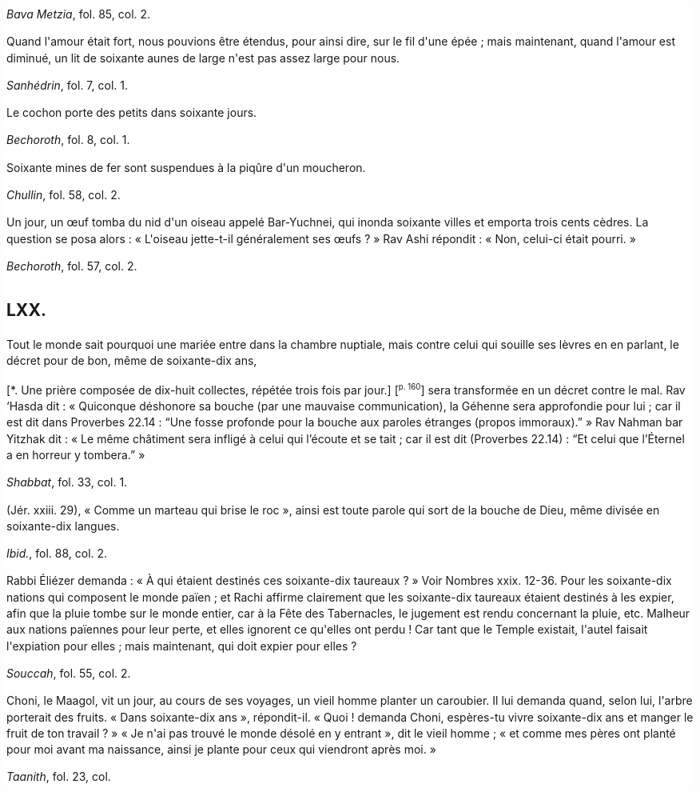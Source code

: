 _Bava Metzia_, fol. 85, col. 2.

Quand l'amour était fort, nous pouvions être étendus, pour ainsi dire, sur le fil d'une épée ; mais maintenant, quand l'amour est diminué, un lit de soixante aunes de large n'est pas assez large pour nous.

_Sanhédrin_, fol. 7, col. 1.

Le cochon porte des petits dans soixante jours.

_Bechoroth_, fol. 8, col. 1.

Soixante mines de fer sont suspendues à la piqûre d'un moucheron.

_Chullin_, fol. 58, col. 2.

Un jour, un œuf tomba du nid d'un oiseau appelé Bar-Yuchnei, qui inonda soixante villes et emporta trois cents cèdres. La question se posa alors : « L'oiseau jette-t-il généralement ses œufs ? » Rav Ashi répondit : « Non, celui-ci était pourri. »

_Bechoroth_, fol. 57, col. 2.


## LXX.

Tout le monde sait pourquoi une mariée entre dans la chambre nuptiale, mais contre celui qui souille ses lèvres en en parlant, le décret pour de bon, même de soixante-dix ans,

\[\*. Une prière composée de dix-huit collectes, répétée trois fois par jour.\] <span id="p160">[<sup><small>p. 160</small></sup>]</span> sera transformée en un décret contre le mal. Rav ‘Hasda dit : « Quiconque déshonore sa bouche (par une mauvaise communication), la Géhenne sera approfondie pour lui ; car il est dit dans Proverbes 22.14 : “Une fosse profonde pour la bouche aux paroles étranges (propos immoraux).” » Rav Nahman bar Yitzhak dit : « Le même châtiment sera infligé à celui qui l’écoute et se tait ; car il est dit (Proverbes 22.14) : “Et celui que l’Éternel a en horreur y tombera.” »

_Shabbat_, fol. 33, col. 1.

(Jér. xxiii. 29), « Comme un marteau qui brise le roc », ainsi est toute parole qui sort de la bouche de Dieu, même divisée en soixante-dix langues.

_Ibid._, fol. 88, col. 2.

Rabbi Éliézer demanda : « À qui étaient destinés ces soixante-dix taureaux ? » Voir Nombres xxix. 12-36. Pour les soixante-dix nations qui composent le monde païen ; et Rachi affirme clairement que les soixante-dix taureaux étaient destinés à les expier, afin que la pluie tombe sur le monde entier, car à la Fête des Tabernacles, le jugement est rendu concernant la pluie, etc. Malheur aux nations païennes pour leur perte, et elles ignorent ce qu'elles ont perdu ! Car tant que le Temple existait, l'autel faisait l'expiation pour elles ; mais maintenant, qui doit expier pour elles ?

_Souccah_, fol. 55, col. 2.

Choni, le Maagol, vit un jour, au cours de ses voyages, un vieil homme planter un caroubier. Il lui demanda quand, selon lui, l'arbre porterait des fruits. « Dans soixante-dix ans », répondit-il. « Quoi ! demanda Choni, espères-tu vivre soixante-dix ans et manger le fruit de ton travail ? » « Je n'ai pas trouvé le monde désolé en y entrant », dit le vieil homme ; « et comme mes pères ont planté pour moi avant ma naissance, ainsi je plante pour ceux qui viendront après moi. »

_Taanith_, fol. 23, col.
